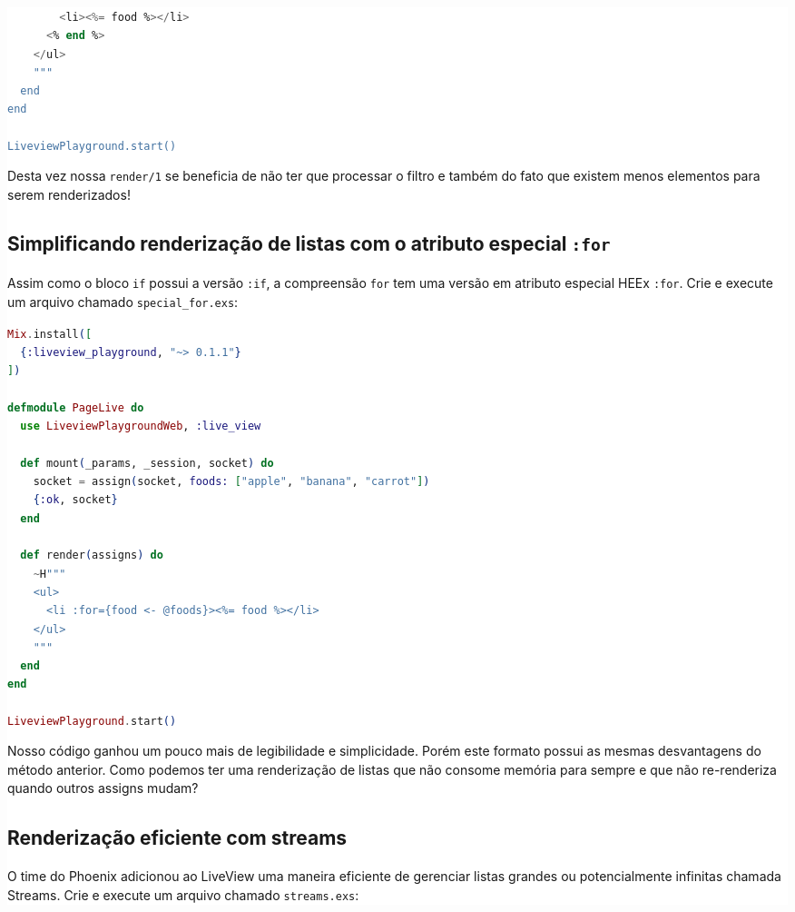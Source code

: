 ```elixir
        <li><%= food %></li>
      <% end %>
    </ul>
    """
  end
end

LiveviewPlayground.start()
```

Desta vez nossa `render/1` se beneficia de não ter que processar o filtro e também do fato que existem menos elementos para serem renderizados!

## Simplificando renderização de listas com o atributo especial `:for`

Assim como o bloco `if` possui a versão `:if`, a compreensão `for` tem uma versão em atributo especial HEEx `:for`. Crie e execute um arquivo chamado `special_for.exs`:

```elixir
Mix.install([
  {:liveview_playground, "~> 0.1.1"}
])

defmodule PageLive do
  use LiveviewPlaygroundWeb, :live_view

  def mount(_params, _session, socket) do
    socket = assign(socket, foods: ["apple", "banana", "carrot"])
    {:ok, socket}
  end

  def render(assigns) do
    ~H"""
    <ul>
      <li :for={food <- @foods}><%= food %></li>
    </ul>
    """
  end
end

LiveviewPlayground.start()
```

Nosso código ganhou um pouco mais de legibilidade e simplicidade. Porém este formato possui as mesmas desvantagens do método anterior. Como podemos ter uma renderização de listas que não consome memória para sempre e que não re-renderiza quando outros assigns mudam?

## Renderização eficiente com streams

O time do Phoenix adicionou ao LiveView uma maneira eficiente de gerenciar listas grandes ou potencialmente infinitas chamada Streams. Crie e execute um arquivo chamado `streams.exs`:
